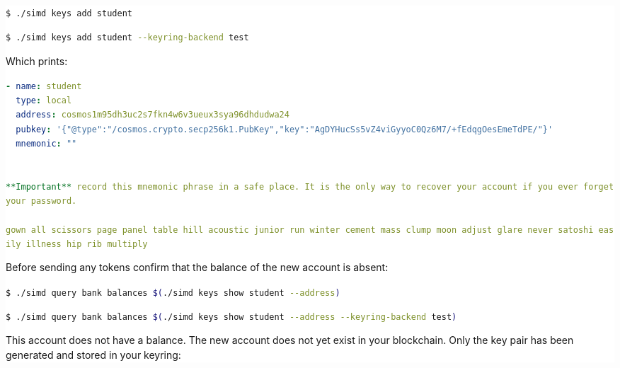 <CodeGroup>

<CodeGroupItem title="Local">

```sh
$ ./simd keys add student
```

</CodeGroupItem>

<CodeGroupItem title="WSL2">

```sh
$ ./simd keys add student --keyring-backend test
```

</CodeGroupItem>

</CodeGroup>

Which prints:

```yaml
- name: student
  type: local
  address: cosmos1m95dh3uc2s7fkn4w6v3ueux3sya96dhdudwa24
  pubkey: '{"@type":"/cosmos.crypto.secp256k1.PubKey","key":"AgDYHucSs5vZ4viGyyoC0Qz6M7/+fEdqgOesEmeTdPE/"}'
  mnemonic: ""


**Important** record this mnemonic phrase in a safe place. It is the only way to recover your account if you ever forget your password.

gown all scissors page panel table hill acoustic junior run winter cement mass clump moon adjust glare never satoshi easily illness hip rib multiply
```

Before sending any tokens confirm that the balance of the new account is absent:

<CodeGroup>

<CodeGroupItem title="Local">

```sh
$ ./simd query bank balances $(./simd keys show student --address)
```

</CodeGroupItem>

<CodeGroupItem title="WSL2">

```sh
$ ./simd query bank balances $(./simd keys show student --address --keyring-backend test)
```

</CodeGroupItem>

</CodeGroup>

This account does not have a balance. The new account does not yet exist in your blockchain. Only the key pair has been generated and stored in your keyring:
